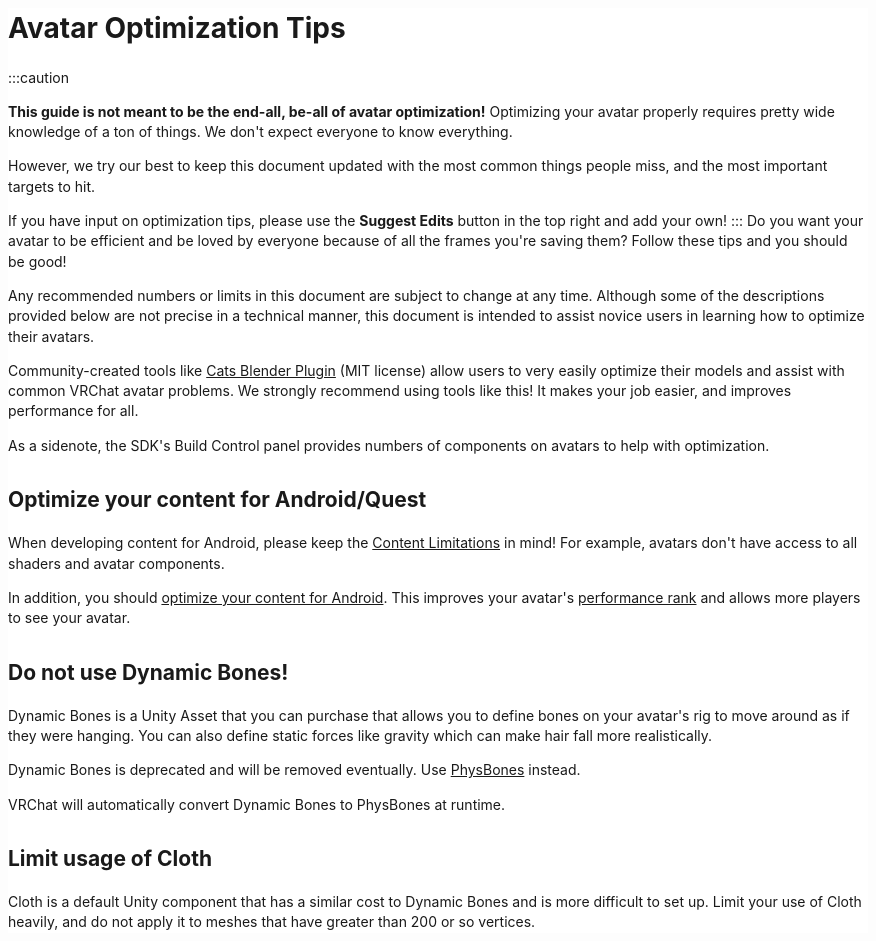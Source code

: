 # Avatar Optimization Tips

:::caution

**This guide is not meant to be the end-all, be-all of avatar optimization!** Optimizing your avatar properly requires pretty wide knowledge of a ton of things. We don't expect everyone to know everything.

However, we try our best to keep this document updated with the most common things people miss, and the most important targets to hit.

If you have input on optimization tips, please use the **Suggest Edits** button in the top right and add your own!
:::
Do you want your avatar to be efficient and be loved by everyone because of all the frames you're saving them? Follow these tips and you should be good!

Any recommended numbers or limits in this document are subject to change at any time. Although some of the descriptions provided below are not precise in a technical manner, this document is intended to assist novice users in learning how to optimize their avatars.

Community-created tools like [Cats Blender Plugin](https://github.com/michaeldegroot/cats-blender-plugin) (MIT license) allow users to very easily optimize their models and assist with common VRChat avatar problems. We strongly recommend using tools like this! It makes your job easier, and improves performance for all.

As a sidenote, the SDK's Build Control panel provides numbers of components on avatars to help with optimization.

## Optimize your content for Android/Quest

When developing content for Android, please keep the [Content Limitations](/platforms/android/quest-content-limitations) in mind! For example, avatars don't have access to all shaders and avatar components.

In addition, you should [optimize your content for Android](/platforms/android/quest-content-optimization). This improves your avatar's [performance rank](/avatars/avatar-performance-ranking-system) and allows more players to see your avatar.

## Do not use Dynamic Bones!
Dynamic Bones is a Unity Asset that you can purchase that allows you to define bones on your avatar's rig to move around as if they were hanging. You can also define static forces like gravity which can make hair fall more realistically. 

Dynamic Bones is deprecated and will be removed eventually. Use [PhysBones](/avatars/avatar-dynamics/physbones) instead.

VRChat will automatically convert Dynamic Bones to PhysBones at runtime.

## Limit usage of Cloth
Cloth is a default Unity component that has a similar cost to Dynamic Bones and is more difficult to set up. Limit your use of Cloth heavily, and do not apply it to meshes that have greater than 200 or so vertices.
